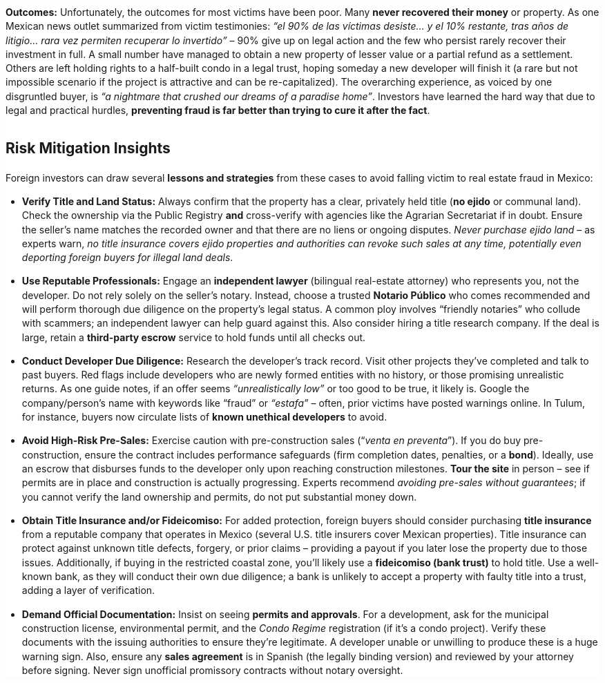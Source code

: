 **Outcomes:** Unfortunately, the outcomes for most victims have been poor. Many **never recovered their money** or property. As one Mexican news outlet summarized from victim testimonies: *“el 90% de las víctimas desiste… y el 10% restante, tras años de litigio… rara vez permiten recuperar lo invertido”* – 90% give up on legal action and the few who persist rarely recover their investment in full. A small number have managed to obtain a new property of lesser value or a partial refund as a settlement. Others are left holding rights to a half-built condo in a legal trust, hoping someday a new developer will finish it (a rare but not impossible scenario if the project is attractive and can be re-capitalized). The overarching experience, as voiced by one disgruntled buyer, is *“a nightmare that crushed our dreams of a paradise home”*. Investors have learned the hard way that due to legal and practical hurdles, **preventing fraud is far better than trying to cure it after the fact**.

## Risk Mitigation Insights

Foreign investors can draw several **lessons and strategies** from these cases to avoid falling victim to real estate fraud in Mexico:

* **Verify Title and Land Status:** Always confirm that the property has a clear, privately held title (**no ejido** or communal land). Check the ownership via the Public Registry **and** cross-verify with agencies like the Agrarian Secretariat if in doubt. Ensure the seller’s name matches the recorded owner and that there are no liens or ongoing disputes. *Never purchase ejido land* – as experts warn, *no title insurance covers ejido properties and authorities can revoke such sales at any time, potentially even deporting foreign buyers for illegal land deals*.

* **Use Reputable Professionals:** Engage an **independent lawyer** (bilingual real-estate attorney) who represents you, not the developer. Do not rely solely on the seller’s notary. Instead, choose a trusted **Notario Público** who comes recommended and will perform thorough due diligence on the property’s legal status. A common ploy involves “friendly notaries” who collude with scammers; an independent lawyer can help guard against this. Also consider hiring a title research company. If the deal is large, retain a **third-party escrow** service to hold funds until all checks out.

* **Conduct Developer Due Diligence:** Research the developer’s track record. Visit other projects they’ve completed and talk to past buyers. Red flags include developers who are newly formed entities with no history, or those promising unrealistic returns. As one guide notes, if an offer seems *“unrealistically low”* or too good to be true, it likely is. Google the company/person’s name with keywords like “fraud” or *“estafa”* – often, prior victims have posted warnings online. In Tulum, for instance, buyers now circulate lists of **known unethical developers** to avoid.

* **Avoid High-Risk Pre-Sales:** Exercise caution with pre-construction sales (“*venta en preventa*”). If you do buy pre-construction, ensure the contract includes performance safeguards (firm completion dates, penalties, or a **bond**). Ideally, use an escrow that disburses funds to the developer only upon reaching construction milestones. **Tour the site** in person – see if permits are in place and construction is actually progressing. Experts recommend *avoiding pre-sales without guarantees*; if you cannot verify the land ownership and permits, do not put substantial money down.

* **Obtain Title Insurance and/or Fideicomiso:** For added protection, foreign buyers should consider purchasing **title insurance** from a reputable company that operates in Mexico (several U.S. title insurers cover Mexican properties). Title insurance can protect against unknown title defects, forgery, or prior claims – providing a payout if you later lose the property due to those issues. Additionally, if buying in the restricted coastal zone, you’ll likely use a **fideicomiso (bank trust)** to hold title. Use a well-known bank, as they will conduct their own due diligence; a bank is unlikely to accept a property with faulty title into a trust, adding a layer of verification.

* **Demand Official Documentation:** Insist on seeing **permits and approvals**. For a development, ask for the municipal construction license, environmental permit, and the *Condo Regime* registration (if it’s a condo project). Verify these documents with the issuing authorities to ensure they’re legitimate. A developer unable or unwilling to produce these is a huge warning sign. Also, ensure any **sales agreement** is in Spanish (the legally binding version) and reviewed by your attorney before signing. Never sign unofficial promissory contracts without notary oversight.
